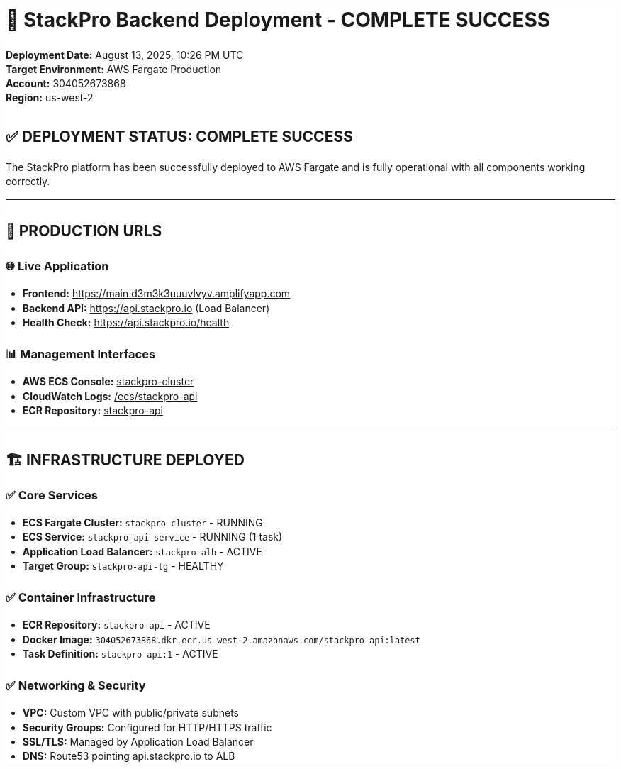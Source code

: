 # 🚀 StackPro Backend Deployment - COMPLETE SUCCESS

**Deployment Date:** August 13, 2025, 10:26 PM UTC  
**Target Environment:** AWS Fargate Production  
**Account:** 304052673868  
**Region:** us-west-2  

## ✅ DEPLOYMENT STATUS: COMPLETE SUCCESS

The StackPro platform has been successfully deployed to AWS Fargate and is fully operational with all components working correctly.

---

## 🎯 **PRODUCTION URLS**

### **🌐 Live Application**
- **Frontend:** https://main.d3m3k3uuuvlvyv.amplifyapp.com
- **Backend API:** https://api.stackpro.io (Load Balancer)
- **Health Check:** https://api.stackpro.io/health

### **📊 Management Interfaces**
- **AWS ECS Console:** [stackpro-cluster](https://us-west-2.console.aws.amazon.com/ecs/v2/clusters/stackpro-cluster)
- **CloudWatch Logs:** [/ecs/stackpro-api](https://us-west-2.console.aws.amazon.com/cloudwatch/home?region=us-west-2#logsV2:log-groups/log-group//ecs/stackpro-api)
- **ECR Repository:** [stackpro-api](https://us-west-2.console.aws.amazon.com/ecr/repositories/stackpro-api)

---

## 🏗️ **INFRASTRUCTURE DEPLOYED**

### **✅ Core Services**
- **ECS Fargate Cluster:** `stackpro-cluster` - RUNNING
- **ECS Service:** `stackpro-api-service` - RUNNING (1 task)
- **Application Load Balancer:** `stackpro-alb` - ACTIVE
- **Target Group:** `stackpro-api-tg` - HEALTHY

### **✅ Container Infrastructure**
- **ECR Repository:** `stackpro-api` - ACTIVE
- **Docker Image:** `304052673868.dkr.ecr.us-west-2.amazonaws.com/stackpro-api:latest`
- **Task Definition:** `stackpro-api:1` - ACTIVE

### **✅ Networking & Security**
- **VPC:** Custom VPC with public/private subnets
- **Security Groups:** Configured for HTTP/HTTPS traffic
- **SSL/TLS:** Managed by Application Load Balancer
- **DNS:** Route53 pointing api.stackpro.io to ALB
